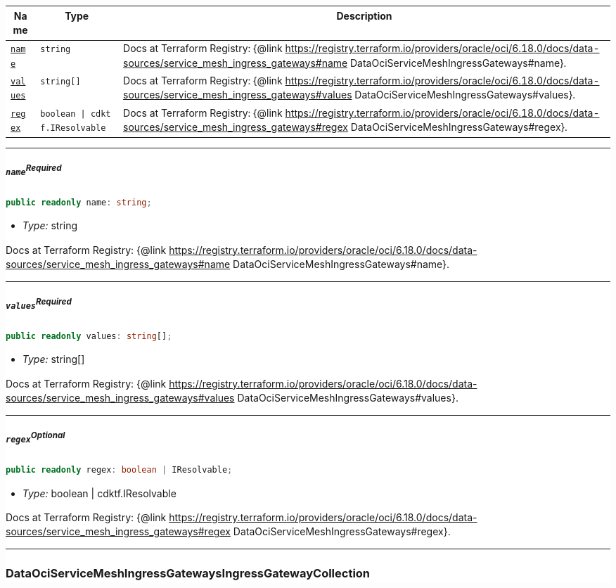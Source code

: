| **Name** | **Type** | **Description** |
| --- | --- | --- |
| <code><a href="#rhizo-co-terraform-provider-oci.dataOciServiceMeshIngressGateways.DataOciServiceMeshIngressGatewaysFilter.property.name">name</a></code> | <code>string</code> | Docs at Terraform Registry: {@link https://registry.terraform.io/providers/oracle/oci/6.18.0/docs/data-sources/service_mesh_ingress_gateways#name DataOciServiceMeshIngressGateways#name}. |
| <code><a href="#rhizo-co-terraform-provider-oci.dataOciServiceMeshIngressGateways.DataOciServiceMeshIngressGatewaysFilter.property.values">values</a></code> | <code>string[]</code> | Docs at Terraform Registry: {@link https://registry.terraform.io/providers/oracle/oci/6.18.0/docs/data-sources/service_mesh_ingress_gateways#values DataOciServiceMeshIngressGateways#values}. |
| <code><a href="#rhizo-co-terraform-provider-oci.dataOciServiceMeshIngressGateways.DataOciServiceMeshIngressGatewaysFilter.property.regex">regex</a></code> | <code>boolean \| cdktf.IResolvable</code> | Docs at Terraform Registry: {@link https://registry.terraform.io/providers/oracle/oci/6.18.0/docs/data-sources/service_mesh_ingress_gateways#regex DataOciServiceMeshIngressGateways#regex}. |

---

##### `name`<sup>Required</sup> <a name="name" id="rhizo-co-terraform-provider-oci.dataOciServiceMeshIngressGateways.DataOciServiceMeshIngressGatewaysFilter.property.name"></a>

```typescript
public readonly name: string;
```

- *Type:* string

Docs at Terraform Registry: {@link https://registry.terraform.io/providers/oracle/oci/6.18.0/docs/data-sources/service_mesh_ingress_gateways#name DataOciServiceMeshIngressGateways#name}.

---

##### `values`<sup>Required</sup> <a name="values" id="rhizo-co-terraform-provider-oci.dataOciServiceMeshIngressGateways.DataOciServiceMeshIngressGatewaysFilter.property.values"></a>

```typescript
public readonly values: string[];
```

- *Type:* string[]

Docs at Terraform Registry: {@link https://registry.terraform.io/providers/oracle/oci/6.18.0/docs/data-sources/service_mesh_ingress_gateways#values DataOciServiceMeshIngressGateways#values}.

---

##### `regex`<sup>Optional</sup> <a name="regex" id="rhizo-co-terraform-provider-oci.dataOciServiceMeshIngressGateways.DataOciServiceMeshIngressGatewaysFilter.property.regex"></a>

```typescript
public readonly regex: boolean | IResolvable;
```

- *Type:* boolean | cdktf.IResolvable

Docs at Terraform Registry: {@link https://registry.terraform.io/providers/oracle/oci/6.18.0/docs/data-sources/service_mesh_ingress_gateways#regex DataOciServiceMeshIngressGateways#regex}.

---

### DataOciServiceMeshIngressGatewaysIngressGatewayCollection <a name="DataOciServiceMeshIngressGatewaysIngressGatewayCollection" id="rhizo-co-terraform-provider-oci.dataOciServiceMeshIngressGateways.DataOciServiceMeshIngressGatewaysIngressGatewayCollection"></a>
